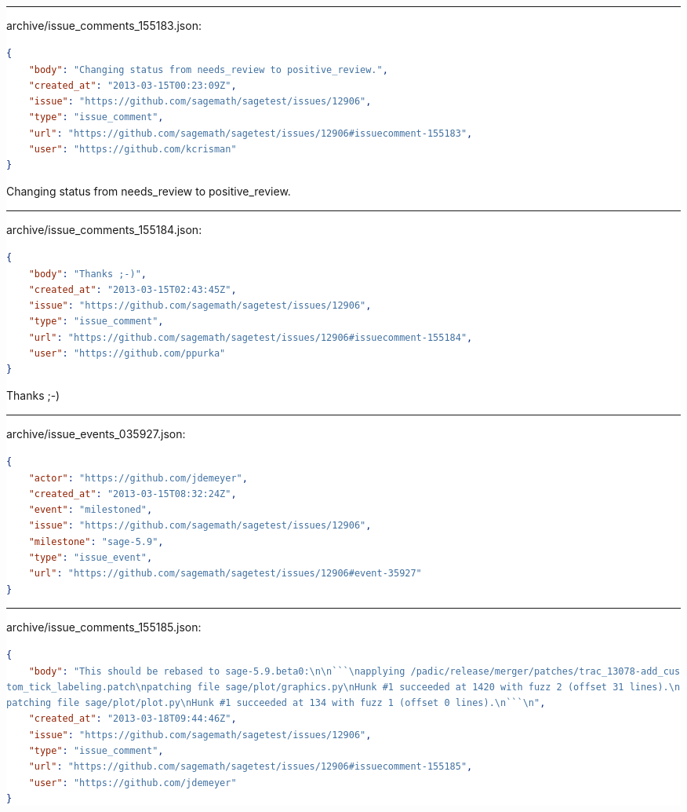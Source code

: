 

---

archive/issue_comments_155183.json:
```json
{
    "body": "Changing status from needs_review to positive_review.",
    "created_at": "2013-03-15T00:23:09Z",
    "issue": "https://github.com/sagemath/sagetest/issues/12906",
    "type": "issue_comment",
    "url": "https://github.com/sagemath/sagetest/issues/12906#issuecomment-155183",
    "user": "https://github.com/kcrisman"
}
```

Changing status from needs_review to positive_review.



---

archive/issue_comments_155184.json:
```json
{
    "body": "Thanks ;-)",
    "created_at": "2013-03-15T02:43:45Z",
    "issue": "https://github.com/sagemath/sagetest/issues/12906",
    "type": "issue_comment",
    "url": "https://github.com/sagemath/sagetest/issues/12906#issuecomment-155184",
    "user": "https://github.com/ppurka"
}
```

Thanks ;-)



---

archive/issue_events_035927.json:
```json
{
    "actor": "https://github.com/jdemeyer",
    "created_at": "2013-03-15T08:32:24Z",
    "event": "milestoned",
    "issue": "https://github.com/sagemath/sagetest/issues/12906",
    "milestone": "sage-5.9",
    "type": "issue_event",
    "url": "https://github.com/sagemath/sagetest/issues/12906#event-35927"
}
```



---

archive/issue_comments_155185.json:
```json
{
    "body": "This should be rebased to sage-5.9.beta0:\n\n```\napplying /padic/release/merger/patches/trac_13078-add_custom_tick_labeling.patch\npatching file sage/plot/graphics.py\nHunk #1 succeeded at 1420 with fuzz 2 (offset 31 lines).\npatching file sage/plot/plot.py\nHunk #1 succeeded at 134 with fuzz 1 (offset 0 lines).\n```\n",
    "created_at": "2013-03-18T09:44:46Z",
    "issue": "https://github.com/sagemath/sagetest/issues/12906",
    "type": "issue_comment",
    "url": "https://github.com/sagemath/sagetest/issues/12906#issuecomment-155185",
    "user": "https://github.com/jdemeyer"
}
```
